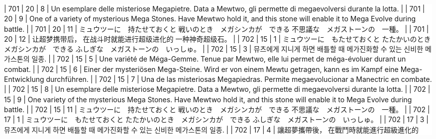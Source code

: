 | 701     | 20               | 8           | Un esemplare delle misteriose Megapietre.
Data a Mewtwo, gli permette di megaevolversi
durante la lotta.                                                           |
| 701     | 20               | 9           | One of a variety of mysterious Mega Stones.
Have Mewtwo hold it, and this stone will enable it
to Mega Evolve during battle.                                       |
| 701     | 20               | 11          | ミュウツーに　持たせておくと
戦いのとき　メガシンカが　できる
不思議な　メガストーンの　一種。                                                                                                                   |
| 701     | 20               | 12          | 让超梦携带后，
在战斗时就能进行超级进化的
一种神奇超级石。                                                                                                                                     |
| 702     | 15               | 1           | ミュウツーに　もたせておくと
たたかいのとき　メガシンカが　できる
ふしぎな　メガストーンの　いっしゅ。                                                                                                               |
| 702     | 15               | 3           | 뮤츠에게 지니게 하면
배틀할 때 메가진화할 수 있는
신비한 메가스톤의 일종.                                                                                                                         |
| 702     | 15               | 5           | Une variété de Méga-Gemme.
Tenue par Mewtwo, elle lui permet de
méga-évoluer durant un combat.                                                                     |
| 702     | 15               | 6           | Einer der mysteriösen Mega-Steine. Wird er von
einem Mewtu getragen, kann es im Kampf eine
Mega-Entwicklung durchführen.                                           |
| 702     | 15               | 7           | Una de las misteriosas Megapiedras. Permite
megaevolucionar a Manectric en combate.                                                                                |
| 702     | 15               | 8           | Un esemplare delle misteriose Megapietre.
Data a Mewtwo, gli permette di megaevolversi
durante la lotta.                                                           |
| 702     | 15               | 9           | One variety of the mysterious Mega Stones.
Have Mewtwo hold it, and this stone will
enable it to Mega Evolve during battle.                                        |
| 702     | 15               | 11          | ミュウツーに　持たせておくと
戦いのとき　メガシンカが　できる
不思議な　メガストーンの　一種。                                                                                                                   |
| 702     | 17               | 1           | ミュウツーに　もたせておくと
たたかいのとき　メガシンカが　できる
ふしぎな　メガストーンの　いっしゅ。                                                                                                               |
| 702     | 17               | 3           | 뮤츠에게 지니게 하면
배틀할 때 메가진화할 수 있는
신비한 메가스톤의 일종.                                                                                                                         |
| 702     | 17               | 4           | 讓超夢攜帶後，
在戰鬥時就能進行超級進化的